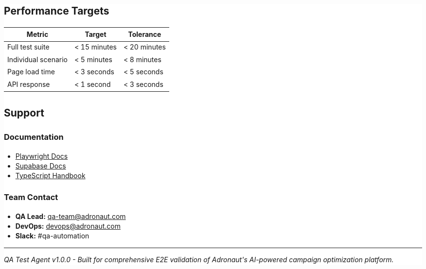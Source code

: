 ## Performance Targets

| Metric | Target | Tolerance |
|--------|--------|-----------|
| Full test suite | < 15 minutes | < 20 minutes |
| Individual scenario | < 5 minutes | < 8 minutes |
| Page load time | < 3 seconds | < 5 seconds |
| API response | < 1 second | < 3 seconds |

## Support

### Documentation
- [Playwright Docs](https://playwright.dev/)
- [Supabase Docs](https://supabase.com/docs)
- [TypeScript Handbook](https://www.typescriptlang.org/docs/)

### Team Contact
- **QA Lead:** qa-team@adronaut.com
- **DevOps:** devops@adronaut.com
- **Slack:** #qa-automation

---

*QA Test Agent v1.0.0 - Built for comprehensive E2E validation of Adronaut's AI-powered campaign optimization platform.*